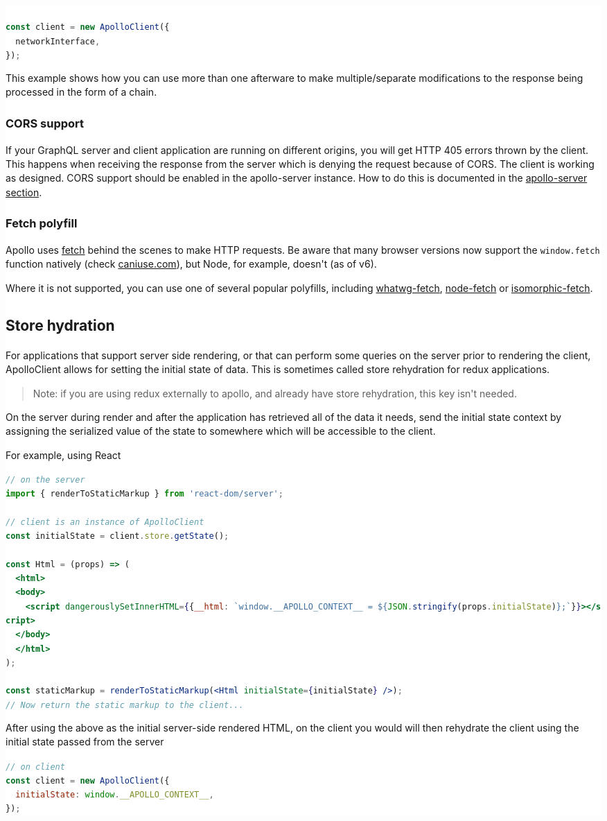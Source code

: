 ```js

const client = new ApolloClient({
  networkInterface,
});
```

This example shows how you can use more than one afterware to make multiple/separate
modifications to the response being processed in the form of a chain.

<h3 id="corsSupport">CORS support</h3>

If your GraphQL server and client application are running on different origins, you will get HTTP 405 errors thrown by the client. This happens when receiving the response from the server which is denying the request because of CORS. The client is working as designed. CORS support should be enabled in the apollo-server instance. How to do this is documented in the [apollo-server section](/apollo-server/tools.html#corsSupport).

<h3 id="fetch-polyfill">Fetch polyfill</h3>

Apollo uses [fetch](https://fetch.spec.whatwg.org/) behind the scenes to make HTTP requests. Be aware that many browser versions now support the `window.fetch` function natively (check [caniuse.com](http://caniuse.com/#feat=fetch)), but Node, for example, doesn't (as of v6).

Where it is not supported, you can use one of several popular polyfills, including [whatwg-fetch](https://github.com/github/fetch), [node-fetch](https://github.com/bitinn/node-fetch) or [isomorphic-fetch](https://github.com/matthew-andrews/isomorphic-fetch).

<h2 id="store-rehydration">Store hydration</h2>

For applications that support server side rendering, or that can perform some queries on the server prior to rendering the client, ApolloClient allows for setting the initial state of data. This is sometimes called store rehydration for redux applications.

> Note: if you are using redux externally to apollo, and already have store rehydration, this key isn't needed.

On the server during render and after the application has retrieved all of the data it needs, send the initial state context by assigning the serialized value of the state to somewhere which will be accessible to the client.

For example, using React
```jsx
// on the server
import { renderToStaticMarkup } from 'react-dom/server';

// client is an instance of ApolloClient
const initialState = client.store.getState();

const Html = (props) => (
  <html>
  <body>
    <script dangerouslySetInnerHTML={{__html: `window.__APOLLO_CONTEXT__ = ${JSON.stringify(props.initialState)};`}}></script>
  </body>
  </html>
);

const staticMarkup = renderToStaticMarkup(<Html initialState={initialState} />);
// Now return the static markup to the client...
```
After using the above as the initial server-side rendered HTML, on the client you would will then rehydrate the client using the initial state passed from the server
```js
// on client
const client = new ApolloClient({
  initialState: window.__APOLLO_CONTEXT__,
});
```
